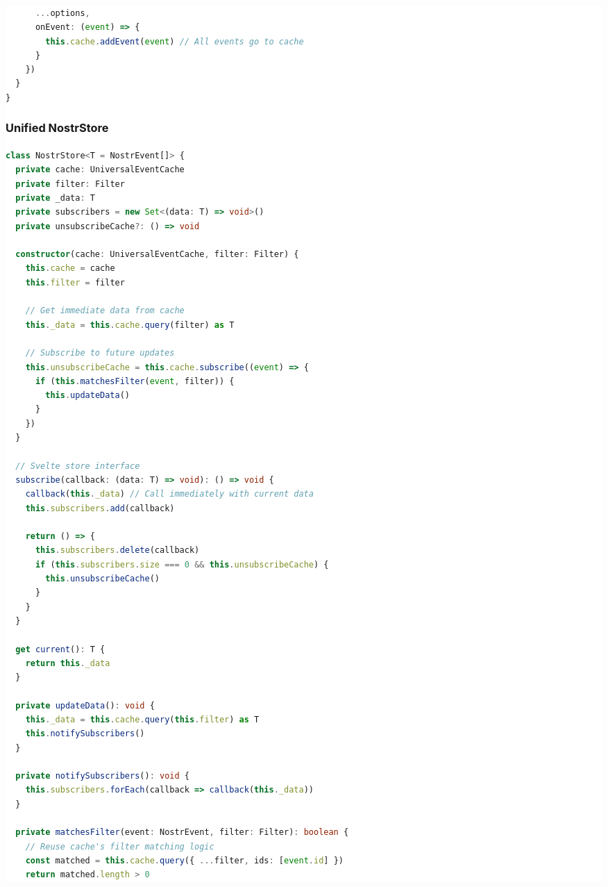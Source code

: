 ```typescript
      ...options,
      onEvent: (event) => {
        this.cache.addEvent(event) // All events go to cache
      }
    })
  }
}
```

### Unified NostrStore
```typescript
class NostrStore<T = NostrEvent[]> {
  private cache: UniversalEventCache
  private filter: Filter
  private _data: T
  private subscribers = new Set<(data: T) => void>()
  private unsubscribeCache?: () => void
  
  constructor(cache: UniversalEventCache, filter: Filter) {
    this.cache = cache
    this.filter = filter
    
    // Get immediate data from cache
    this._data = this.cache.query(filter) as T
    
    // Subscribe to future updates
    this.unsubscribeCache = this.cache.subscribe((event) => {
      if (this.matchesFilter(event, filter)) {
        this.updateData()
      }
    })
  }
  
  // Svelte store interface
  subscribe(callback: (data: T) => void): () => void {
    callback(this._data) // Call immediately with current data
    this.subscribers.add(callback)
    
    return () => {
      this.subscribers.delete(callback)
      if (this.subscribers.size === 0 && this.unsubscribeCache) {
        this.unsubscribeCache()
      }
    }
  }
  
  get current(): T {
    return this._data
  }
  
  private updateData(): void {
    this._data = this.cache.query(this.filter) as T
    this.notifySubscribers()
  }
  
  private notifySubscribers(): void {
    this.subscribers.forEach(callback => callback(this._data))
  }
  
  private matchesFilter(event: NostrEvent, filter: Filter): boolean {
    // Reuse cache's filter matching logic
    const matched = this.cache.query({ ...filter, ids: [event.id] })
    return matched.length > 0
```